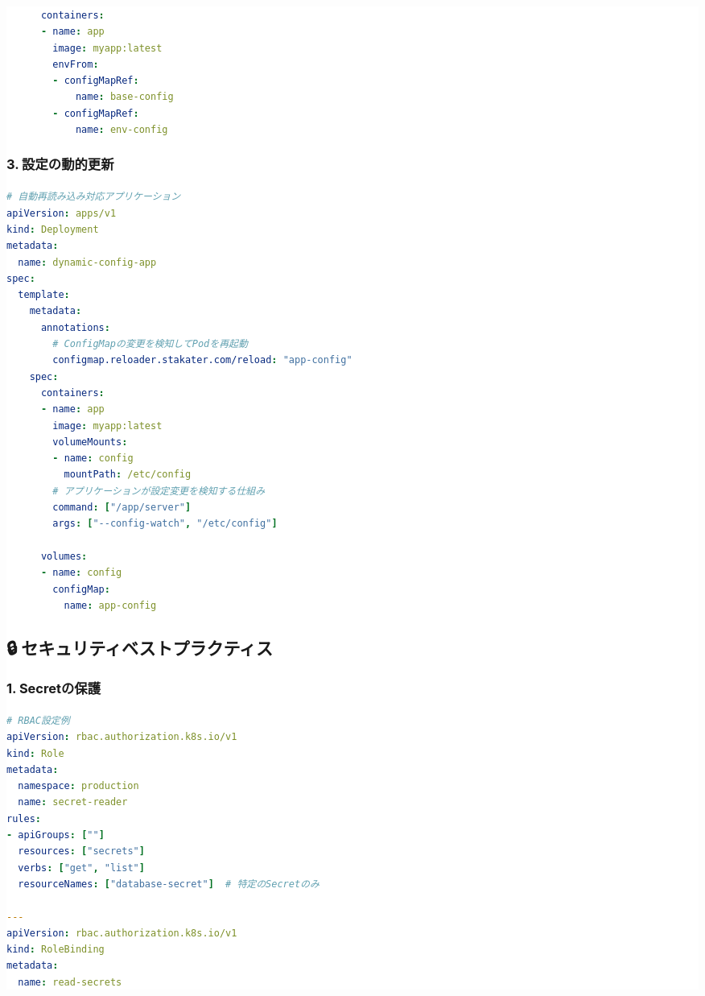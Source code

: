 ```yaml
      containers:
      - name: app
        image: myapp:latest
        envFrom:
        - configMapRef:
            name: base-config
        - configMapRef:
            name: env-config
```

### 3. 設定の動的更新

```yaml
# 自動再読み込み対応アプリケーション
apiVersion: apps/v1
kind: Deployment
metadata:
  name: dynamic-config-app
spec:
  template:
    metadata:
      annotations:
        # ConfigMapの変更を検知してPodを再起動
        configmap.reloader.stakater.com/reload: "app-config"
    spec:
      containers:
      - name: app
        image: myapp:latest
        volumeMounts:
        - name: config
          mountPath: /etc/config
        # アプリケーションが設定変更を検知する仕組み
        command: ["/app/server"]
        args: ["--config-watch", "/etc/config"]
      
      volumes:
      - name: config
        configMap:
          name: app-config
```

## 🔒 セキュリティベストプラクティス

### 1. Secretの保護

```yaml
# RBAC設定例
apiVersion: rbac.authorization.k8s.io/v1
kind: Role
metadata:
  namespace: production
  name: secret-reader
rules:
- apiGroups: [""]
  resources: ["secrets"]
  verbs: ["get", "list"]
  resourceNames: ["database-secret"]  # 特定のSecretのみ

---
apiVersion: rbac.authorization.k8s.io/v1
kind: RoleBinding
metadata:
  name: read-secrets
```